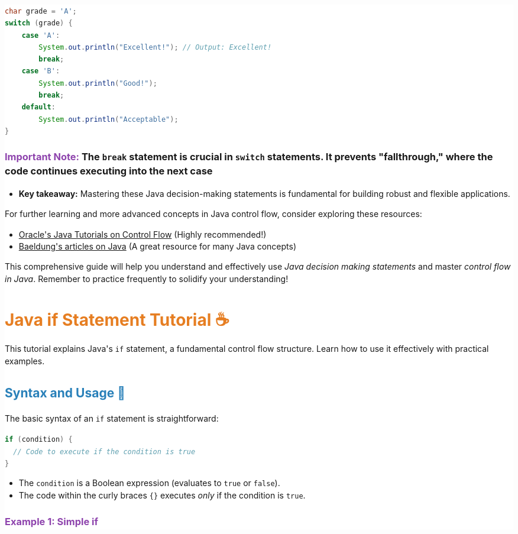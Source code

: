 ```java
char grade = 'A';
switch (grade) {
    case 'A':
        System.out.println("Excellent!"); // Output: Excellent!
        break;
    case 'B':
        System.out.println("Good!");
        break;
    default:
        System.out.println("Acceptable");
}
```

### <span style="color:#8e44ad">Important Note:</span> The `break` statement is crucial in `switch` statements. It prevents "fallthrough," where the code continues executing into the next case

- **Key takeaway:** Mastering these Java decision-making statements is fundamental for building robust and flexible applications.

For further learning and more advanced concepts in Java control flow, consider exploring these resources:

- [Oracle's Java Tutorials on Control Flow](https://docs.oracle.com/javase/tutorial/java/nutsandbolts/flow.html) (Highly recommended!)
- [Baeldung's articles on Java](https://www.baeldung.com/java) (A great resource for many Java concepts)

This comprehensive guide will help you understand and effectively use _Java decision making statements_ and master _control flow in Java_. Remember to practice frequently to solidify your understanding!

# <span style="color:#e67e22">Java if Statement Tutorial ☕</span>

This tutorial explains Java's `if` statement, a fundamental control flow structure. Learn how to use it effectively with practical examples.

## <span style="color:#2980b9">Syntax and Usage 🤔</span>

The basic syntax of an `if` statement is straightforward:

```java
if (condition) {
  // Code to execute if the condition is true
}
```

- The `condition` is a Boolean expression (evaluates to `true` or `false`).
- The code within the curly braces `{}` executes _only_ if the condition is `true`.

### <span style="color:#8e44ad">Example 1: Simple if</span>
